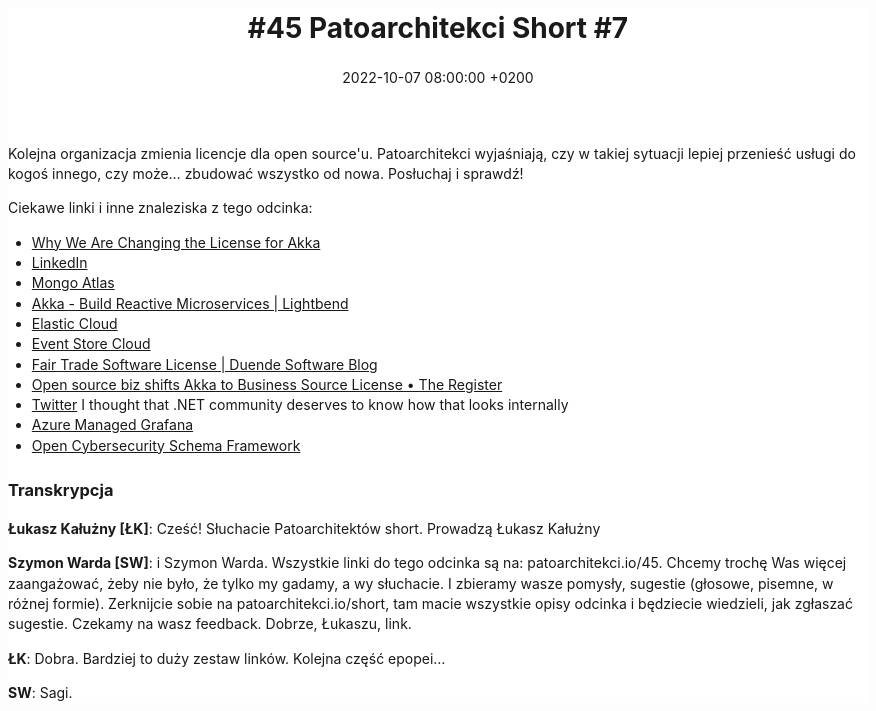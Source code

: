 ﻿---
layout: post
title: '#45 Patoarchitekci Short #7'
date: 2022-10-07 08:00:00 +0200
description: 
img: "45"
tags: [ "opensource", "atlas", "akka", "azure" ] 
spreaker: 51488728
---
Kolejna organizacja zmienia licencje dla open source'u. Patoarchitekci wyjaśniają, czy w takiej sytuacji lepiej przenieść usługi do kogoś innego, czy może… zbudować wszystko od nowa. Posłuchaj i sprawdź!


Ciekawe linki i inne znaleziska z tego odcinka:
* [Why We Are Changing the License for Akka](https://www.lightbend.com/blog/why-we-are-changing-the-license-for-akka)
* [LinkedIn](https://www.linkedin.com/posts/jdegoes_functional-scala-2022-activity-6973304868094550016-qtvQ)
* [Mongo Atlas](https://www.mongodb.com/atlas/database?utm_source=substack&utm_medium=email)
* [Akka - Build Reactive Microservices \| Lightbend](https://www.linkedin.com/posts/jdegoes_functional-scala-2022-activity-6973304868094550016-qtvQ)
* [Elastic Cloud](https://www.elastic.co/cloud/?utm_source=substack&utm_medium=email)
* [Event Store Cloud](https://www.eventstore.com/event-store-cloud?utm_source=substack&utm_medium=email)
* [Fair Trade Software License \| Duende Software Blog](https://blog.duendesoftware.com/posts/20220111_fair_trade/?utm_source=substack&utm_medium=email)
* [Open source biz shifts Akka to Business Source License • The Register](https://www.theregister.com/2022/09/08/open_source_biz_sick_of/?utm_source=substack&utm_medium=email)
* [Twitter](https://t.co/duwrvCOEKM) I thought that .NET community deserves to know how that looks internally
* [Azure Managed Grafana](https://azure.microsoft.com/en-us/services/managed-grafana/#features)
* [Open Cybersecurity Schema Framework](https://github.com/ocsf?utm_campaign=itb&utm_medium=newsletter&utm_source=morning_brew)








### Transkrypcja


**Łukasz Kałużny [ŁK]**: Cześć! Słuchacie Patoarchitektów short. Prowadzą Łukasz Kałużny
 
**Szymon Warda [SW]**: i Szymon Warda. Wszystkie linki do tego odcinka są na: patoarchitekci.io/45. Chcemy trochę Was więcej zaangażować, żeby nie było, że tylko my gadamy, a wy słuchacie. I zbieramy wasze pomysły, sugestie (głosowe, pisemne, w różnej formie). Zerknijcie sobie na patoarchitekci.io/short, tam macie wszystkie opisy odcinka i będziecie wiedzieli, jak zgłaszać sugestie. Czekamy na wasz feedback. Dobrze, Łukaszu, link.


**ŁK**: Dobra. Bardziej to duży zestaw linków. Kolejna część epopei…


**SW**: Sagi.
